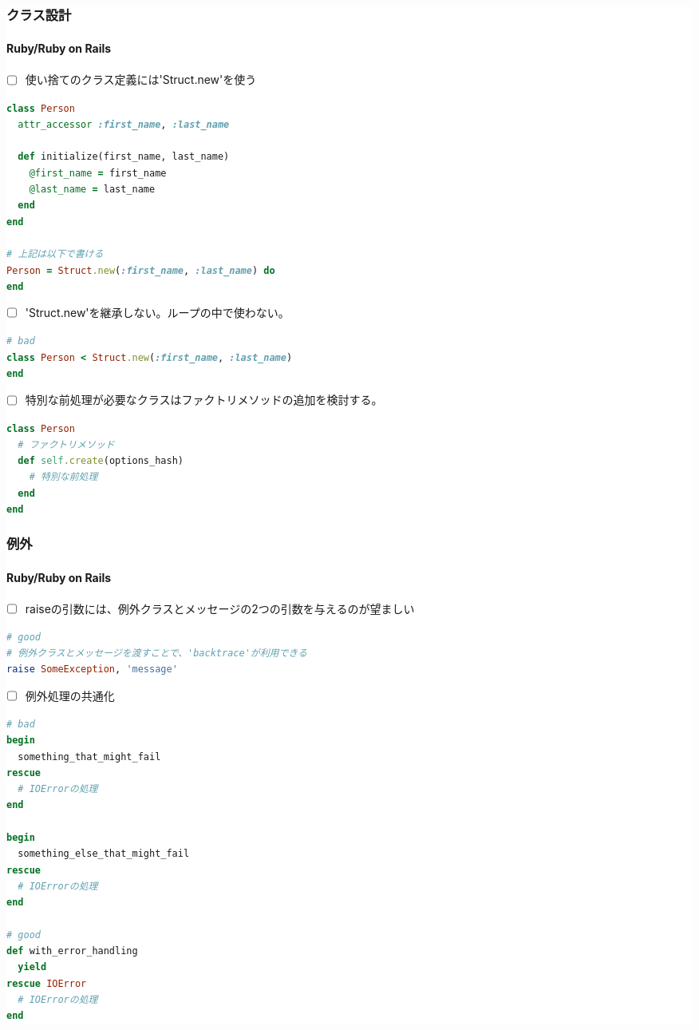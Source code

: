 ### クラス設計
#### Ruby/Ruby on Rails
- [ ]  使い捨てのクラス定義には'Struct.new'を使う
```ruby
class Person
  attr_accessor :first_name, :last_name

  def initialize(first_name, last_name)
    @first_name = first_name
    @last_name = last_name
  end
end

# 上記は以下で書ける
Person = Struct.new(:first_name, :last_name) do
end
```
- [ ]  'Struct.new'を継承しない。ループの中で使わない。
```ruby
# bad
class Person < Struct.new(:first_name, :last_name)
end
```
- [ ]  特別な前処理が必要なクラスはファクトリメソッドの追加を検討する。
```ruby
class Person
  # ファクトリメソッド
  def self.create(options_hash)
    # 特別な前処理
  end
end
```

### 例外
#### Ruby/Ruby on Rails
- [ ] raiseの引数には、例外クラスとメッセージの2つの引数を与えるのが望ましい
```ruby
# good
# 例外クラスとメッセージを渡すことで、'backtrace'が利用できる
raise SomeException, 'message'
```

- [ ]  例外処理の共通化
```ruby
# bad
begin
  something_that_might_fail
rescue
  # IOErrorの処理
end

begin
  something_else_that_might_fail
rescue
  # IOErrorの処理
end

# good
def with_error_handling
  yield
rescue IOError
  # IOErrorの処理
end

```